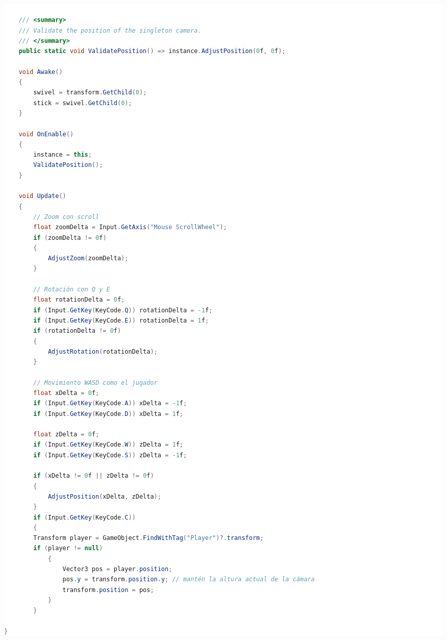 ```csharp

	/// <summary>
	/// Validate the position of the singleton camera.
	/// </summary>
	public static void ValidatePosition() => instance.AdjustPosition(0f, 0f);

	void Awake()
	{
		swivel = transform.GetChild(0);
		stick = swivel.GetChild(0);
	}

	void OnEnable()
	{
		instance = this;
		ValidatePosition();
	}

	void Update()
	{
		// Zoom con scroll
		float zoomDelta = Input.GetAxis("Mouse ScrollWheel");
		if (zoomDelta != 0f)
		{
			AdjustZoom(zoomDelta);
		}

		// Rotación con Q y E
		float rotationDelta = 0f;
		if (Input.GetKey(KeyCode.Q)) rotationDelta = -1f;
		if (Input.GetKey(KeyCode.E)) rotationDelta = 1f;
		if (rotationDelta != 0f)
		{
			AdjustRotation(rotationDelta);
		}

		// Movimiento WASD como el jugador
		float xDelta = 0f;
		if (Input.GetKey(KeyCode.A)) xDelta = -1f;
		if (Input.GetKey(KeyCode.D)) xDelta = 1f;

		float zDelta = 0f;
		if (Input.GetKey(KeyCode.W)) zDelta = 1f;
		if (Input.GetKey(KeyCode.S)) zDelta = -1f;

		if (xDelta != 0f || zDelta != 0f)
		{
			AdjustPosition(xDelta, zDelta);
		}
		if (Input.GetKey(KeyCode.C))
		{
		Transform player = GameObject.FindWithTag("Player")?.transform;
		if (player != null)
			{
				Vector3 pos = player.position;
				pos.y = transform.position.y; // mantén la altura actual de la cámara
				transform.position = pos;
			}
		}

}


```